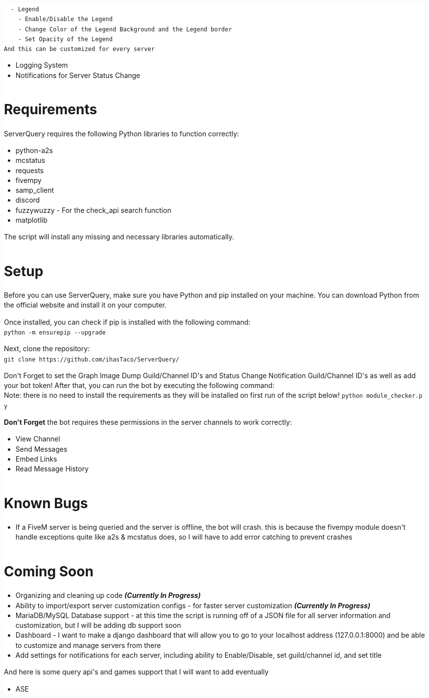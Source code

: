       - Legend
        - Enable/Disable the Legend
        - Change Color of the Legend Background and the Legend border
        - Set Opacity of the Legend
    And this can be customized for every server
* Logging System
* Notifications for Server Status Change

# Requirements
ServerQuery requires the following Python libraries to function correctly:

* python-a2s<br>
* mcstatus<br>
* requests<br>
* fivempy<br>
* samp_client<br>
* discord<br>
* fuzzywuzzy - For the check_api search function<br>
* matplotlib<br>

The script will install any missing and necessary libraries automatically.

# Setup
Before you can use ServerQuery, make sure you have Python and pip installed on your machine. You can download Python from the official website and install it on your computer. <br>

Once installed, you can check if pip is installed with the following command:<br>
`python -m ensurepip --upgrade`


Next, clone the repository:<br>
```git clone https://github.com/ihasTaco/ServerQuery/```

Don't Forget to set the Graph Image Dump Guild/Channel ID's and Status Change Notification Guild/Channel ID's as well as add your bot token!
After that, you can run the bot by executing the following command:<br>
Note: there is no need to install the requirements as they will be installed on first run of the script below!
```python module_checker.py```

**Don't Forget** the bot requires these permissions in the server channels to work correctly:
* View Channel
* Send Messages
* Embed Links
* Read Message History

# Known Bugs
* If a FiveM server is being queried and the server is offline, the bot will crash. this is because the fivempy module doesn't handle exceptions quite like a2s & mcstatus does, so I will have to add error catching to prevent crashes

# Coming Soon
* Organizing and cleaning up code ***(Currently In Progress)***
* Ability to import/export server customization configs - for faster server customization ***(Currently In Progress)***
* MariaDB/MySQL Database support - at this time the script is running off of a JSON file for all server information and customization, but I will be adding db support soon
* Dashboard - I want to make a django dashboard that will allow you to go to your localhost address (127.0.0.1:8000) and be able to customize and manage servers from there
* Add settings for notifications for each server, including ability to Enable/Disable, set guild/channel id, and set title 

And here is some query api's and games support that I will want to add eventually
* ASE
```